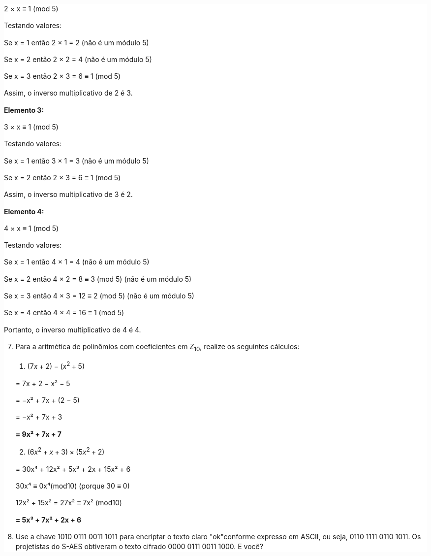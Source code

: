    2 × x ≡ 1 (mod 5)

   Testando valores:

   Se x = 1 então 2 × 1 = 2 (não é um módulo 5)

   Se x = 2 então 2 × 2 = 4 (não é um módulo 5)

   Se x = 3 então 2 × 3 = 6 ≡ 1 (mod 5)

   Assim, o inverso multiplicativo de 2 é 3.

   **Elemento 3:**

   3 × x ≡ 1 (mod 5)

   Testando valores:

   Se x = 1 então 3 × 1 = 3 (não é um módulo 5)

   Se x = 2 então 2 × 3 = 6 ≡ 1 (mod 5)

   Assim, o inverso multiplicativo de 3 é 2.

   **Elemento 4:**

   4 × x ≡ 1 (mod 5)

   Testando valores:

   Se x = 1 então 4 × 1 = 4 (não é um módulo 5)

   Se x = 2 então 4 × 2 = 8 ≡ 3 (mod 5) (não é um módulo 5)

   Se x = 3 então 4 × 3 = 12 ≡ 2 (mod 5) (não é um módulo 5)

   Se x = 4 então 4 × 4 = 16 ≡ 1 (mod 5)

   Portanto, o inverso multiplicativo de 4 é 4.

7. Para a aritmética de polinômios com coeficientes em $Z_{10}$, realize os seguintes cálculos:

	1) $(7x + 2) − (x^2 + 5)$

   = 7x + 2 − x² − 5

   = −x² + 7x + (2 − 5)

   = −x² + 7x + 3

   **= 9x² + 7x + 7**

	2) $(6x^2 + x + 3) × (5x^2 + 2)$

   = 30x⁴ + 12x² + 5x³ + 2x + 15x² + 6

   30x⁴ ≡ 0x⁴(mod10) (porque 30 ≡ 0)

   12x² + 15x² = 27x² ≡ 7x² (mod10)

   **= 5x³ + 7x² + 2x + 6**

8. Use a chave 1010 0111 0011 1011 para encriptar o texto claro "ok"conforme expresso em ASCII, ou seja, 0110 1111 0110 1011. Os projetistas do S-AES obtiveram o texto cifrado 0000 0111 0011 1000. E você?
